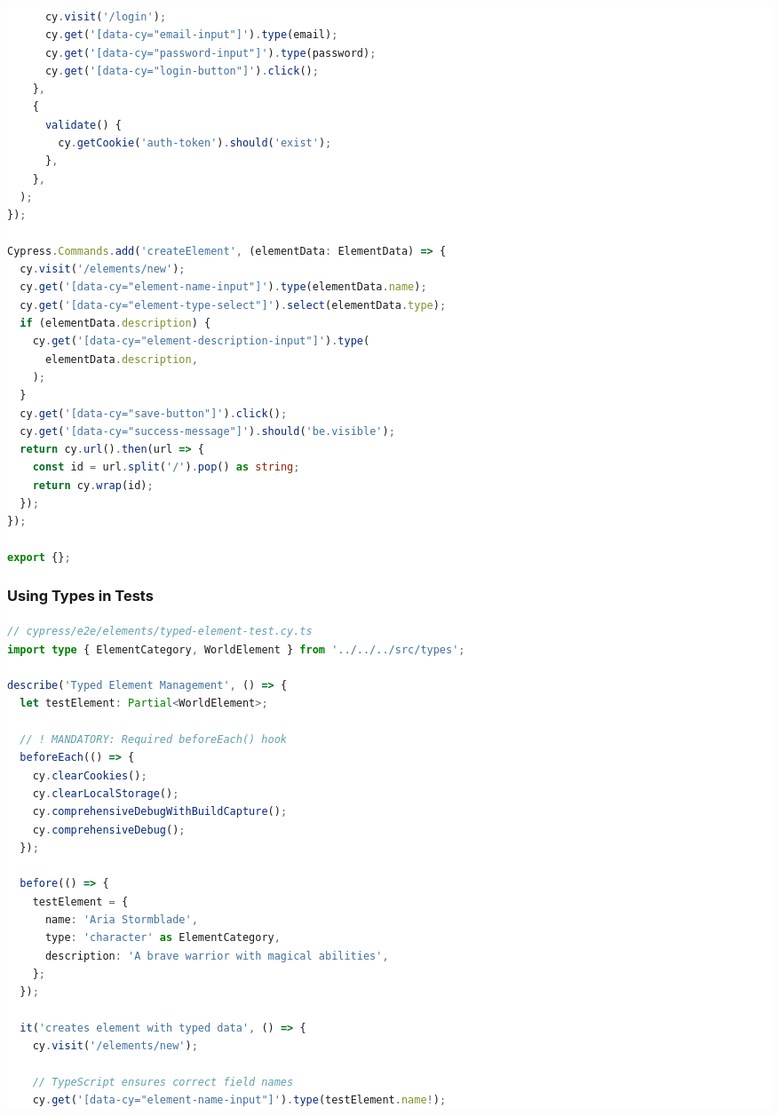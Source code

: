```typescript
      cy.visit('/login');
      cy.get('[data-cy="email-input"]').type(email);
      cy.get('[data-cy="password-input"]').type(password);
      cy.get('[data-cy="login-button"]').click();
    },
    {
      validate() {
        cy.getCookie('auth-token').should('exist');
      },
    },
  );
});

Cypress.Commands.add('createElement', (elementData: ElementData) => {
  cy.visit('/elements/new');
  cy.get('[data-cy="element-name-input"]').type(elementData.name);
  cy.get('[data-cy="element-type-select"]').select(elementData.type);
  if (elementData.description) {
    cy.get('[data-cy="element-description-input"]').type(
      elementData.description,
    );
  }
  cy.get('[data-cy="save-button"]').click();
  cy.get('[data-cy="success-message"]').should('be.visible');
  return cy.url().then(url => {
    const id = url.split('/').pop() as string;
    return cy.wrap(id);
  });
});

export {};
```

### Using Types in Tests

```typescript
// cypress/e2e/elements/typed-element-test.cy.ts
import type { ElementCategory, WorldElement } from '../../../src/types';

describe('Typed Element Management', () => {
  let testElement: Partial<WorldElement>;

  // ! MANDATORY: Required beforeEach() hook
  beforeEach(() => {
    cy.clearCookies();
    cy.clearLocalStorage();
    cy.comprehensiveDebugWithBuildCapture();
    cy.comprehensiveDebug();
  });

  before(() => {
    testElement = {
      name: 'Aria Stormblade',
      type: 'character' as ElementCategory,
      description: 'A brave warrior with magical abilities',
    };
  });

  it('creates element with typed data', () => {
    cy.visit('/elements/new');

    // TypeScript ensures correct field names
    cy.get('[data-cy="element-name-input"]').type(testElement.name!);
```